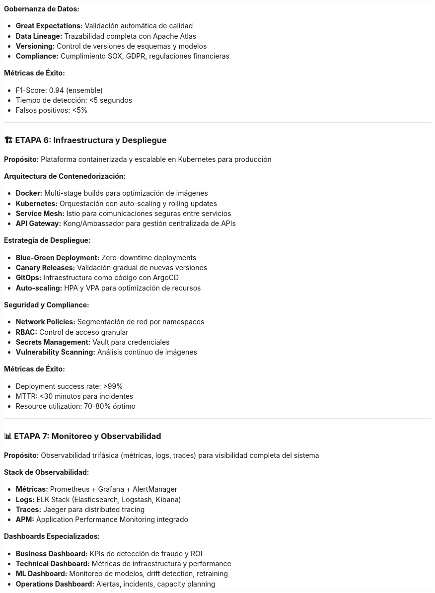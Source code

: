 **Gobernanza de Datos:**
- **Great Expectations:** Validación automática de calidad
- **Data Lineage:** Trazabilidad completa con Apache Atlas
- **Versioning:** Control de versiones de esquemas y modelos
- **Compliance:** Cumplimiento SOX, GDPR, regulaciones financieras

**Métricas de Éxito:**
- F1-Score: 0.94 (ensemble)
- Tiempo de detección: <5 segundos
- Falsos positivos: <5%

---

### 🏗️ ETAPA 6: Infraestructura y Despliegue
**Propósito:** Plataforma containerizada y escalable en Kubernetes para producción

**Arquitectura de Contenedorización:**
- **Docker:** Multi-stage builds para optimización de imágenes
- **Kubernetes:** Orquestación con auto-scaling y rolling updates
- **Service Mesh:** Istio para comunicaciones seguras entre servicios
- **API Gateway:** Kong/Ambassador para gestión centralizada de APIs

**Estrategia de Despliegue:**
- **Blue-Green Deployment:** Zero-downtime deployments
- **Canary Releases:** Validación gradual de nuevas versiones
- **GitOps:** Infraestructura como código con ArgoCD
- **Auto-scaling:** HPA y VPA para optimización de recursos

**Seguridad y Compliance:**
- **Network Policies:** Segmentación de red por namespaces
- **RBAC:** Control de acceso granular
- **Secrets Management:** Vault para credenciales
- **Vulnerability Scanning:** Análisis continuo de imágenes

**Métricas de Éxito:**
- Deployment success rate: >99%
- MTTR: <30 minutos para incidentes
- Resource utilization: 70-80% óptimo

---

### 📊 ETAPA 7: Monitoreo y Observabilidad
**Propósito:** Observabilidad trifásica (métricas, logs, traces) para visibilidad completa del sistema

**Stack de Observabilidad:**
- **Métricas:** Prometheus + Grafana + AlertManager
- **Logs:** ELK Stack (Elasticsearch, Logstash, Kibana)
- **Traces:** Jaeger para distributed tracing
- **APM:** Application Performance Monitoring integrado

**Dashboards Especializados:**
- **Business Dashboard:** KPIs de detección de fraude y ROI
- **Technical Dashboard:** Métricas de infraestructura y performance
- **ML Dashboard:** Monitoreo de modelos, drift detection, retraining
- **Operations Dashboard:** Alertas, incidents, capacity planning
